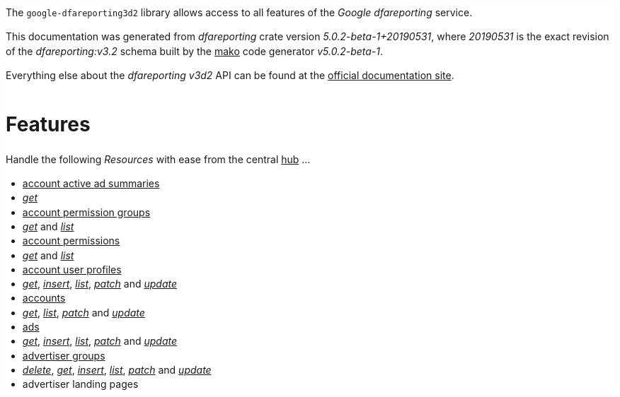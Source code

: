 
The `google-dfareporting3d2` library allows access to all features of the *Google dfareporting* service.

This documentation was generated from *dfareporting* crate version *5.0.2-beta-1+20190531*, where *20190531* is the exact revision of the *dfareporting:v3.2* schema built by the [mako](http://www.makotemplates.org/) code generator *v5.0.2-beta-1*.

Everything else about the *dfareporting* *v3d2* API can be found at the
[official documentation site](https://developers.google.com/doubleclick-advertisers/).
# Features

Handle the following *Resources* with ease from the central [hub](https://docs.rs/google-dfareporting3d2/5.0.2-beta-1+20190531/google_dfareporting3d2/Dfareporting) ... 

* [account active ad summaries](https://docs.rs/google-dfareporting3d2/5.0.2-beta-1+20190531/google_dfareporting3d2/api::AccountActiveAdSummary)
 * [*get*](https://docs.rs/google-dfareporting3d2/5.0.2-beta-1+20190531/google_dfareporting3d2/api::AccountActiveAdSummaryGetCall)
* [account permission groups](https://docs.rs/google-dfareporting3d2/5.0.2-beta-1+20190531/google_dfareporting3d2/api::AccountPermissionGroup)
 * [*get*](https://docs.rs/google-dfareporting3d2/5.0.2-beta-1+20190531/google_dfareporting3d2/api::AccountPermissionGroupGetCall) and [*list*](https://docs.rs/google-dfareporting3d2/5.0.2-beta-1+20190531/google_dfareporting3d2/api::AccountPermissionGroupListCall)
* [account permissions](https://docs.rs/google-dfareporting3d2/5.0.2-beta-1+20190531/google_dfareporting3d2/api::AccountPermission)
 * [*get*](https://docs.rs/google-dfareporting3d2/5.0.2-beta-1+20190531/google_dfareporting3d2/api::AccountPermissionGetCall) and [*list*](https://docs.rs/google-dfareporting3d2/5.0.2-beta-1+20190531/google_dfareporting3d2/api::AccountPermissionListCall)
* [account user profiles](https://docs.rs/google-dfareporting3d2/5.0.2-beta-1+20190531/google_dfareporting3d2/api::AccountUserProfile)
 * [*get*](https://docs.rs/google-dfareporting3d2/5.0.2-beta-1+20190531/google_dfareporting3d2/api::AccountUserProfileGetCall), [*insert*](https://docs.rs/google-dfareporting3d2/5.0.2-beta-1+20190531/google_dfareporting3d2/api::AccountUserProfileInsertCall), [*list*](https://docs.rs/google-dfareporting3d2/5.0.2-beta-1+20190531/google_dfareporting3d2/api::AccountUserProfileListCall), [*patch*](https://docs.rs/google-dfareporting3d2/5.0.2-beta-1+20190531/google_dfareporting3d2/api::AccountUserProfilePatchCall) and [*update*](https://docs.rs/google-dfareporting3d2/5.0.2-beta-1+20190531/google_dfareporting3d2/api::AccountUserProfileUpdateCall)
* [accounts](https://docs.rs/google-dfareporting3d2/5.0.2-beta-1+20190531/google_dfareporting3d2/api::Account)
 * [*get*](https://docs.rs/google-dfareporting3d2/5.0.2-beta-1+20190531/google_dfareporting3d2/api::AccountGetCall), [*list*](https://docs.rs/google-dfareporting3d2/5.0.2-beta-1+20190531/google_dfareporting3d2/api::AccountListCall), [*patch*](https://docs.rs/google-dfareporting3d2/5.0.2-beta-1+20190531/google_dfareporting3d2/api::AccountPatchCall) and [*update*](https://docs.rs/google-dfareporting3d2/5.0.2-beta-1+20190531/google_dfareporting3d2/api::AccountUpdateCall)
* [ads](https://docs.rs/google-dfareporting3d2/5.0.2-beta-1+20190531/google_dfareporting3d2/api::Ad)
 * [*get*](https://docs.rs/google-dfareporting3d2/5.0.2-beta-1+20190531/google_dfareporting3d2/api::AdGetCall), [*insert*](https://docs.rs/google-dfareporting3d2/5.0.2-beta-1+20190531/google_dfareporting3d2/api::AdInsertCall), [*list*](https://docs.rs/google-dfareporting3d2/5.0.2-beta-1+20190531/google_dfareporting3d2/api::AdListCall), [*patch*](https://docs.rs/google-dfareporting3d2/5.0.2-beta-1+20190531/google_dfareporting3d2/api::AdPatchCall) and [*update*](https://docs.rs/google-dfareporting3d2/5.0.2-beta-1+20190531/google_dfareporting3d2/api::AdUpdateCall)
* [advertiser groups](https://docs.rs/google-dfareporting3d2/5.0.2-beta-1+20190531/google_dfareporting3d2/api::AdvertiserGroup)
 * [*delete*](https://docs.rs/google-dfareporting3d2/5.0.2-beta-1+20190531/google_dfareporting3d2/api::AdvertiserGroupDeleteCall), [*get*](https://docs.rs/google-dfareporting3d2/5.0.2-beta-1+20190531/google_dfareporting3d2/api::AdvertiserGroupGetCall), [*insert*](https://docs.rs/google-dfareporting3d2/5.0.2-beta-1+20190531/google_dfareporting3d2/api::AdvertiserGroupInsertCall), [*list*](https://docs.rs/google-dfareporting3d2/5.0.2-beta-1+20190531/google_dfareporting3d2/api::AdvertiserGroupListCall), [*patch*](https://docs.rs/google-dfareporting3d2/5.0.2-beta-1+20190531/google_dfareporting3d2/api::AdvertiserGroupPatchCall) and [*update*](https://docs.rs/google-dfareporting3d2/5.0.2-beta-1+20190531/google_dfareporting3d2/api::AdvertiserGroupUpdateCall)
* advertiser landing pages